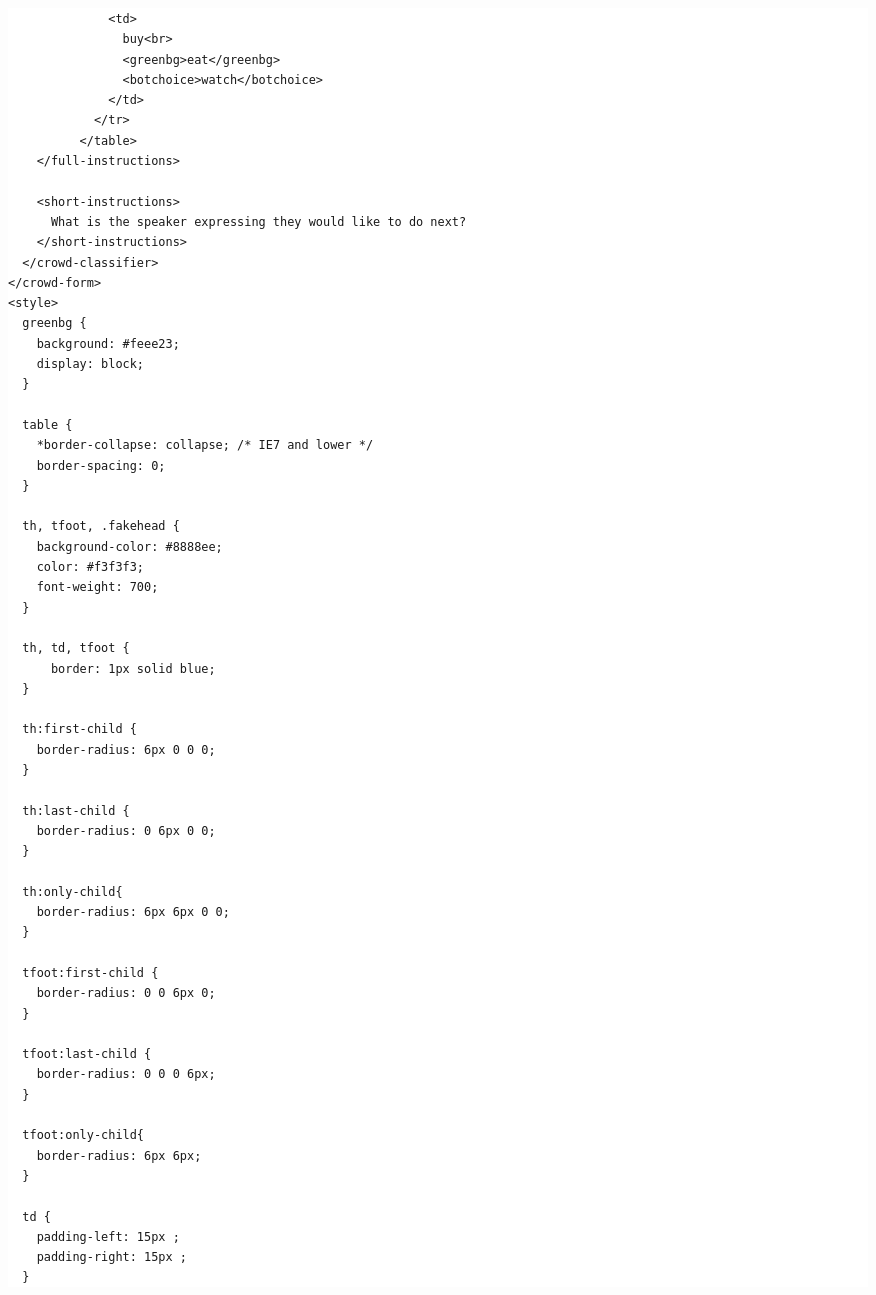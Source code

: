 ```
              <td>
                buy<br>
                <greenbg>eat</greenbg>
                <botchoice>watch</botchoice>
              </td>
            </tr>
          </table>
    </full-instructions>

    <short-instructions>
      What is the speaker expressing they would like to do next?
    </short-instructions>  
  </crowd-classifier>
</crowd-form>
<style>
  greenbg {
    background: #feee23;
    display: block;
  }

  table {
    *border-collapse: collapse; /* IE7 and lower */
    border-spacing: 0; 
  }

  th, tfoot, .fakehead {
    background-color: #8888ee;
    color: #f3f3f3;
    font-weight: 700;
  }

  th, td, tfoot {
      border: 1px solid blue;
  }

  th:first-child {
    border-radius: 6px 0 0 0;
  }

  th:last-child {
    border-radius: 0 6px 0 0;
  }

  th:only-child{
    border-radius: 6px 6px 0 0;
  }

  tfoot:first-child {
    border-radius: 0 0 6px 0;
  }

  tfoot:last-child {
    border-radius: 0 0 0 6px;
  }

  tfoot:only-child{
    border-radius: 6px 6px;
  }

  td {
    padding-left: 15px ;
    padding-right: 15px ;
  }
```